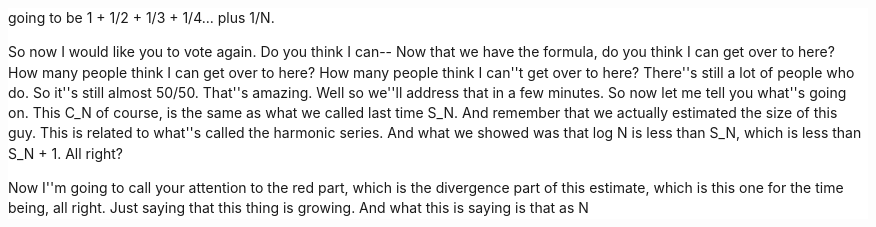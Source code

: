   <span m="847650">going</span> <span m="847840">to</span> <span m="847900">be</span>
  <span m="848030">1</span> <span m="848650">+</span> <span m="849070">1/2</span>
  <span m="849976">+</span> <span m="850430">1/3</span> <span m="851816">+</span>
  <span m="852278">1/4...</span> <span m="854130">plus</span> <span m="854660">1/N.</span></p><p><span
  m="861410">So</span> <span m="861700">now</span> <span m="863020">I</span> <span
  m="863110">would</span> <span m="863260">like</span> <span m="863470">you</span>
  <span m="863590">to</span> <span m="863660">vote</span> <span m="864000">again.</span>
  <span m="865600">Do</span> <span m="865710">you</span> <span m="865810">think</span>
  <span m="866320">I</span> <span m="866470">can--</span> <span m="866720">Now</span>
  <span m="866870">that</span> <span m="866980">we</span> <span m="867050">have</span>
  <span m="867170">the</span> <span m="867260">formula,</span> <span m="867790">do</span>
  <span m="867880">you</span> <span m="867940">think</span> <span m="868120">I</span>
  <span m="868180">can</span> <span m="868350">get</span> <span m="868480">over</span>
  <span m="868720">to here?</span> <span m="870830">How</span> <span m="871040">many</span>
  <span m="871230">people</span> <span m="871640">think</span> <span m="872140">I</span>
  <span m="872280">can</span> <span m="872420">get</span> <span m="872570">over</span>
  <span m="872780">to</span> <span m="872860">here?</span> <span m="876160">How</span>
  <span m="876360">many</span> <span m="876560">people</span> <span m="876950">think</span>
  <span m="877670">I</span> <span m="877790">can''t</span> <span m="878090">get</span>
  <span m="878240">over to</span> <span m="878480">here?</span> <span m="880410">There''s</span>
  <span m="880630">still</span> <span m="881110">a</span> <span m="881590">lot</span>
  <span m="881770">of</span> <span m="881850">people</span> <span m="882200">who do.</span>
  <span m="882700">So</span> <span m="884090">it''s</span> <span m="884300">still</span>
  <span m="884650">almost</span> <span m="885040">50/50.</span> <span m="886420">That''s</span>
  <span m="886810">amazing.</span> <span m="887470">Well</span> <span m="887860">so</span>
  <span m="887970">we''ll</span> <span m="888170">address</span> <span m="888570">that</span>
  <span m="889260">in</span> <span m="889370">a</span> <span m="889400">few</span>
  <span m="889560">minutes.</span> <span m="889800">So</span> <span m="889930">now</span>
  <span m="890190">let</span> <span m="890340">me</span> <span m="890440">tell</span>
  <span m="890650">you</span> <span m="890790">what''s</span> <span m="891020">going</span>
  <span m="891270">on.</span> <span m="892690">This</span> <span m="893340">C_N</span>
  <span m="893580">of</span> <span m="893680">course,</span> <span m="893980">is</span>
  <span m="894090">the</span> <span m="894170">same</span> <span m="894450">as</span>
  <span m="894560">what</span> <span m="894690">we</span> <span m="894800">called</span>
  <span m="895040">last</span> <span m="895420">time</span> <span m="896050">S_N.</span>
  <span m="897530">And</span> <span m="897840">remember</span> <span m="898790">that</span>
  <span m="898920">we</span> <span m="899030">actually</span> <span m="899460">estimated</span>
  <span m="900000">the</span> <span m="900070">size</span> <span m="900480">of</span>
  <span m="900590">this</span> <span m="900810">guy.</span> <span m="901230">This</span>
  <span m="901380">is</span> <span m="901510">related</span> <span m="901940">to</span>
  <span m="902070">what''s</span> <span m="902240">called</span> <span m="902470">the</span>
  <span m="902540">harmonic</span> <span m="902990">series.</span> <span m="904620">And</span>
  <span m="904800">what</span> <span m="904930">we</span> <span m="905220">showed</span>
  <span m="905860">was</span> <span m="906270">that</span> <span m="906420">log</span>
  <span m="907080">N</span> <span m="908120">is</span> <span m="908300">less</span>
  <span m="909040">than</span> <span m="909420">S_N,</span> <span m="910100">which</span>
  <span m="910300">is</span> <span m="910790">less</span> <span m="911230">than</span>
  <span m="911976">S_N</span> <span m="912350">+</span> <span m="913370">1.</span>
  <span m="914690">All</span> <span m="915080">right?</span></p><p><span m="917910">Now</span>
  <span m="918720">I''m</span> <span m="918900">going to</span> <span m="919070">call</span>
  <span m="919360">your</span> <span m="919550">attention</span> <span m="920360">to</span>
  <span m="920590">the</span> <span m="922040">red</span> <span m="922390">part,</span>
  <span m="923150">which</span> <span m="923350">is</span> <span m="923480">the</span>
  <span m="923580">divergence</span> <span m="924260">part</span> <span m="925120">of</span>
  <span m="925310">this</span> <span m="925990">estimate,</span> <span m="926430">which</span>
  <span m="926600">is</span> <span m="926710">this</span> <span m="926960">one</span>
  <span m="927420">for</span> <span m="927650">the</span> <span m="927770">time</span>
  <span m="928110">being,</span> <span m="928500">all</span> <span m="928890">right.</span>
  <span m="930290">Just</span> <span m="930570">saying</span> <span m="930890">that</span>
  <span m="931020">this</span> <span m="931140">thing</span> <span m="931400">is</span>
  <span m="931530">growing.</span> <span m="932780">And</span> <span m="932990">what</span>
  <span m="933140">this</span> <span m="933320">is</span> <span m="933450">saying</span>
  <span m="933950">is</span> <span m="935310">that</span> <span m="935650">as N</span>